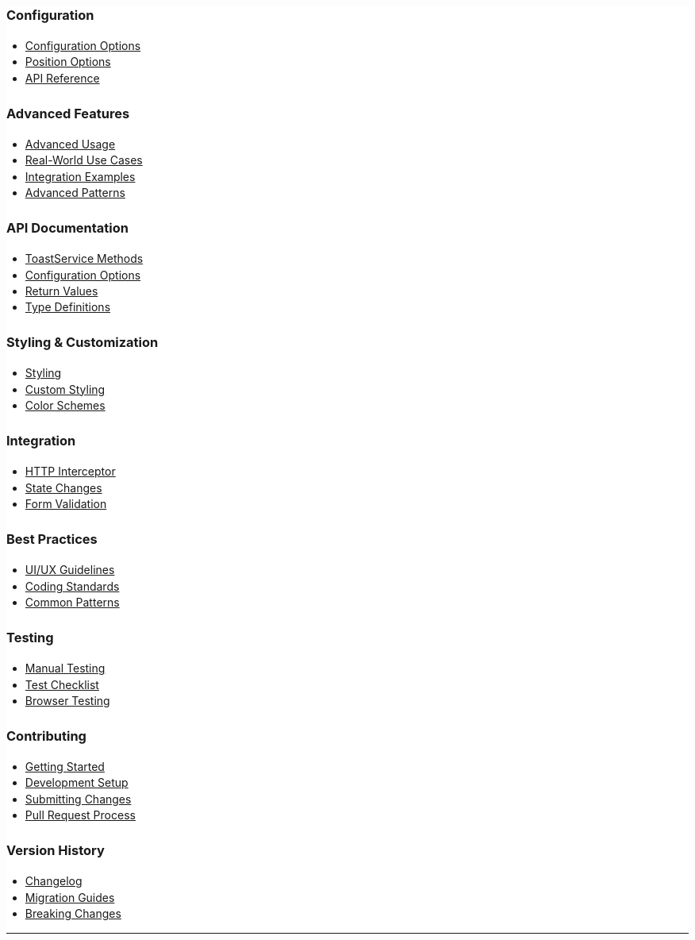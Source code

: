 ### Configuration
- [Configuration Options](README.md#configuration-options)
- [Position Options](README.md#position-options)
- [API Reference](API.md#options)

### Advanced Features
- [Advanced Usage](README.md#advanced-usage)
- [Real-World Use Cases](EXAMPLES.md#real-world-use-cases)
- [Integration Examples](EXAMPLES.md#integration-examples)
- [Advanced Patterns](EXAMPLES.md#advanced-patterns)

### API Documentation
- [ToastService Methods](API.md#methods)
- [Configuration Options](API.md#options)
- [Return Values](API.md#return-values)
- [Type Definitions](API.md#type-definitions)

### Styling & Customization
- [Styling](README.md#styling)
- [Custom Styling](README.md#custom-styling)
- [Color Schemes](./QUICK-REFERENCE.md#color-schemes)

### Integration
- [HTTP Interceptor](EXAMPLES.md#with-http-interceptor)
- [State Changes](EXAMPLES.md#with-state-change-events)
- [Form Validation](EXAMPLES.md#with-form-validation)

### Best Practices
- [UI/UX Guidelines](EXAMPLES.md#uiux-best-practices)
- [Coding Standards](./CONTRIBUTING.md#coding-standards)
- [Common Patterns](./QUICK-REFERENCE.md#common-patterns)

### Testing
- [Manual Testing](./CONTRIBUTING.md#manual-testing)
- [Test Checklist](./CONTRIBUTING.md#test-checklist)
- [Browser Testing](./CONTRIBUTING.md#browser-testing)

### Contributing
- [Getting Started](./CONTRIBUTING.md#getting-started)
- [Development Setup](./CONTRIBUTING.md#development-setup)
- [Submitting Changes](./CONTRIBUTING.md#submitting-changes)
- [Pull Request Process](./CONTRIBUTING.md#pull-request-process)

### Version History
- [Changelog](CHANGELOG.md)
- [Migration Guides](CHANGELOG.md#migration-guides)
- [Breaking Changes](CHANGELOG.md#breaking-changes)

---
